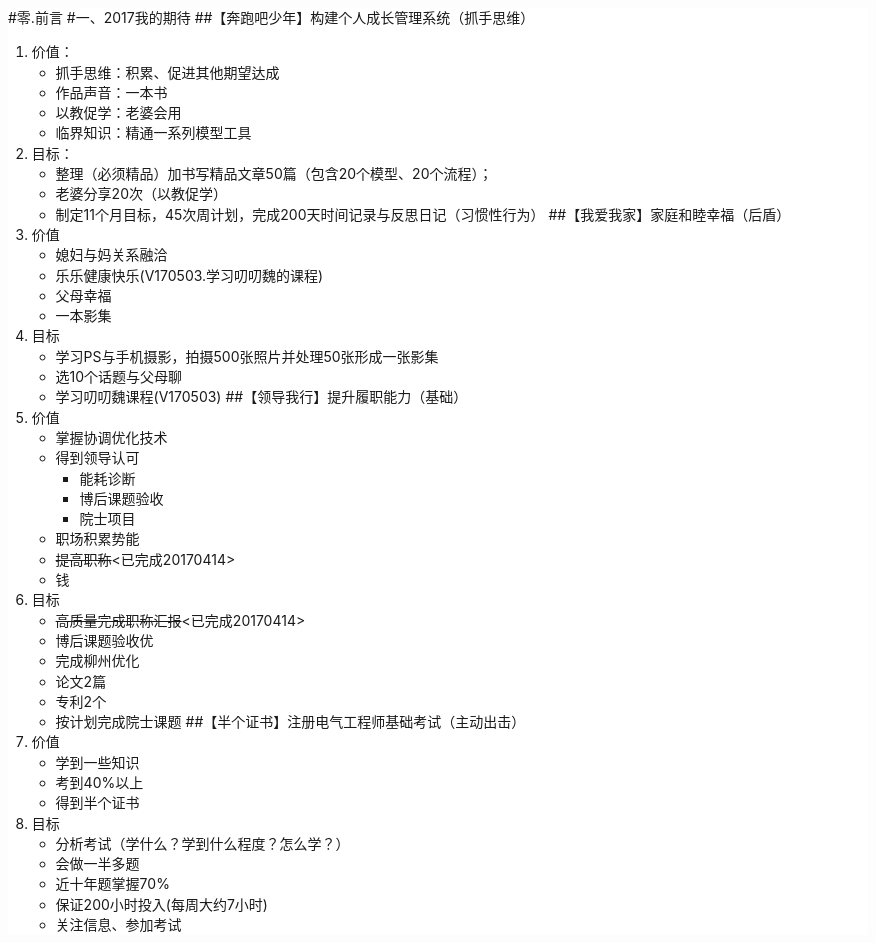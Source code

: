 #零.前言
#一、2017我的期待
##【奔跑吧少年】构建个人成长管理系统（抓手思维）
1. 价值：
    - 抓手思维：积累、促进其他期望达成
    - 作品声音：一本书
    - 以教促学：老婆会用
    - 临界知识：精通一系列模型工具
2. 目标：
    - 整理（必须精品）加书写精品文章50篇（包含20个模型、20个流程）；
    - 老婆分享20次（以教促学）
    - 制定11个月目标，45次周计划，完成200天时间记录与反思日记（习惯性行为）
##【我爱我家】家庭和睦幸福（后盾）
1. 价值
    - 媳妇与妈关系融洽
    - 乐乐健康快乐(V170503.学习叨叨魏的课程)
    - 父母幸福
    - 一本影集
2. 目标
    - 学习PS与手机摄影，拍摄500张照片并处理50张形成一张影集
    - 选10个话题与父母聊
    - 学习叨叨魏课程(V170503)
##【领导我行】提升履职能力（基础）
1. 价值
    - 掌握协调优化技术
    - 得到领导认可
        - 能耗诊断
        - 博后课题验收
        - 院士项目
    - 职场积累势能
    - ~~提高职称~~<已完成20170414>
    - 钱
2. 目标
    - ~~高质量完成职称汇报~~<已完成20170414>
    - 博后课题验收优
    - 完成柳州优化
    - 论文2篇
    - 专利2个
    - 按计划完成院士课题
##【半个证书】注册电气工程师基础考试（主动出击）
1. 价值
    - 学到一些知识
    - 考到40%以上
    - 得到半个证书
2. 目标
    - 分析考试（学什么？学到什么程度？怎么学？）
    - 会做一半多题
    - 近十年题掌握70%
    - 保证200小时投入(每周大约7小时)
    - 关注信息、参加考试